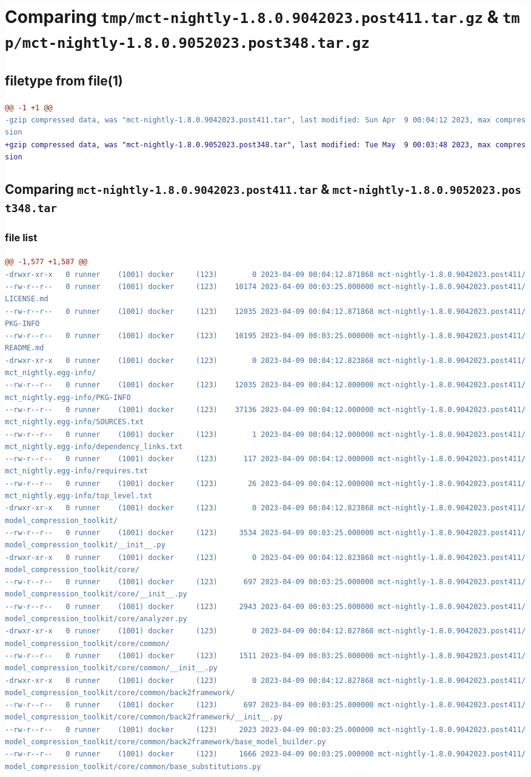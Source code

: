 # Comparing `tmp/mct-nightly-1.8.0.9042023.post411.tar.gz` & `tmp/mct-nightly-1.8.0.9052023.post348.tar.gz`

## filetype from file(1)

```diff
@@ -1 +1 @@
-gzip compressed data, was "mct-nightly-1.8.0.9042023.post411.tar", last modified: Sun Apr  9 00:04:12 2023, max compression
+gzip compressed data, was "mct-nightly-1.8.0.9052023.post348.tar", last modified: Tue May  9 00:03:48 2023, max compression
```

## Comparing `mct-nightly-1.8.0.9042023.post411.tar` & `mct-nightly-1.8.0.9052023.post348.tar`

### file list

```diff
@@ -1,577 +1,587 @@
-drwxr-xr-x   0 runner    (1001) docker     (123)        0 2023-04-09 00:04:12.871868 mct-nightly-1.8.0.9042023.post411/
--rw-r--r--   0 runner    (1001) docker     (123)    10174 2023-04-09 00:03:25.000000 mct-nightly-1.8.0.9042023.post411/LICENSE.md
--rw-r--r--   0 runner    (1001) docker     (123)    12035 2023-04-09 00:04:12.871868 mct-nightly-1.8.0.9042023.post411/PKG-INFO
--rw-r--r--   0 runner    (1001) docker     (123)    10195 2023-04-09 00:03:25.000000 mct-nightly-1.8.0.9042023.post411/README.md
-drwxr-xr-x   0 runner    (1001) docker     (123)        0 2023-04-09 00:04:12.823868 mct-nightly-1.8.0.9042023.post411/mct_nightly.egg-info/
--rw-r--r--   0 runner    (1001) docker     (123)    12035 2023-04-09 00:04:12.000000 mct-nightly-1.8.0.9042023.post411/mct_nightly.egg-info/PKG-INFO
--rw-r--r--   0 runner    (1001) docker     (123)    37136 2023-04-09 00:04:12.000000 mct-nightly-1.8.0.9042023.post411/mct_nightly.egg-info/SOURCES.txt
--rw-r--r--   0 runner    (1001) docker     (123)        1 2023-04-09 00:04:12.000000 mct-nightly-1.8.0.9042023.post411/mct_nightly.egg-info/dependency_links.txt
--rw-r--r--   0 runner    (1001) docker     (123)      117 2023-04-09 00:04:12.000000 mct-nightly-1.8.0.9042023.post411/mct_nightly.egg-info/requires.txt
--rw-r--r--   0 runner    (1001) docker     (123)       26 2023-04-09 00:04:12.000000 mct-nightly-1.8.0.9042023.post411/mct_nightly.egg-info/top_level.txt
-drwxr-xr-x   0 runner    (1001) docker     (123)        0 2023-04-09 00:04:12.823868 mct-nightly-1.8.0.9042023.post411/model_compression_toolkit/
--rw-r--r--   0 runner    (1001) docker     (123)     3534 2023-04-09 00:03:25.000000 mct-nightly-1.8.0.9042023.post411/model_compression_toolkit/__init__.py
-drwxr-xr-x   0 runner    (1001) docker     (123)        0 2023-04-09 00:04:12.823868 mct-nightly-1.8.0.9042023.post411/model_compression_toolkit/core/
--rw-r--r--   0 runner    (1001) docker     (123)      697 2023-04-09 00:03:25.000000 mct-nightly-1.8.0.9042023.post411/model_compression_toolkit/core/__init__.py
--rw-r--r--   0 runner    (1001) docker     (123)     2943 2023-04-09 00:03:25.000000 mct-nightly-1.8.0.9042023.post411/model_compression_toolkit/core/analyzer.py
-drwxr-xr-x   0 runner    (1001) docker     (123)        0 2023-04-09 00:04:12.827868 mct-nightly-1.8.0.9042023.post411/model_compression_toolkit/core/common/
--rw-r--r--   0 runner    (1001) docker     (123)     1511 2023-04-09 00:03:25.000000 mct-nightly-1.8.0.9042023.post411/model_compression_toolkit/core/common/__init__.py
-drwxr-xr-x   0 runner    (1001) docker     (123)        0 2023-04-09 00:04:12.827868 mct-nightly-1.8.0.9042023.post411/model_compression_toolkit/core/common/back2framework/
--rw-r--r--   0 runner    (1001) docker     (123)      697 2023-04-09 00:03:25.000000 mct-nightly-1.8.0.9042023.post411/model_compression_toolkit/core/common/back2framework/__init__.py
--rw-r--r--   0 runner    (1001) docker     (123)     2023 2023-04-09 00:03:25.000000 mct-nightly-1.8.0.9042023.post411/model_compression_toolkit/core/common/back2framework/base_model_builder.py
--rw-r--r--   0 runner    (1001) docker     (123)     1666 2023-04-09 00:03:25.000000 mct-nightly-1.8.0.9042023.post411/model_compression_toolkit/core/common/base_substitutions.py
```